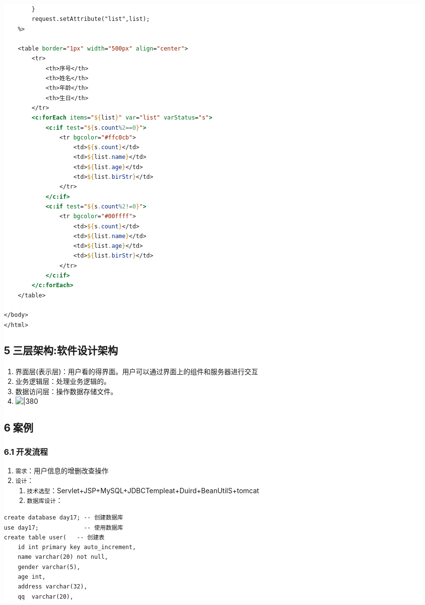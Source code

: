 ```jsp
        }  
        request.setAttribute("list",list);  
    %>  
  
    <table border="1px" width="500px" align="center">  
        <tr>  
            <th>序号</th>  
            <th>姓名</th>  
            <th>年龄</th>  
            <th>生日</th>  
        </tr>  
        <c:forEach items="${list}" var="list" varStatus="s">  
            <c:if test="${s.count%2==0}">  
                <tr bgcolor="#ffc0cb">  
                    <td>${s.count}</td>  
                    <td>${list.name}</td>  
                    <td>${list.age}</td>  
                    <td>${list.birStr}</td>  
                </tr>  
            </c:if>  
            <c:if test="${s.count%2!=0}">  
                <tr bgcolor="#00ffff">  
                    <td>${s.count}</td>  
                    <td>${list.name}</td>  
                    <td>${list.age}</td>  
                    <td>${list.birStr}</td>  
                </tr>  
            </c:if>  
        </c:forEach>  
    </table>  
  
</body>  
</html>
```

## 5 三层架构:软件设计架构

1. 界面层(表示层)：用户看的得界面。用户可以通过界面上的组件和服务器进行交互
2. 业务逻辑层：处理业务逻辑的。
3. 数据访问层：操作数据存储文件。
4. ![|380](https://my-obsidian-image.oss-cn-guangzhou.aliyuncs.com/2024/04/ffa6ab2bb470ca5bf9a0784d2e773d37.png)



## 6 案例

### 6.1 开发流程

1. `需求`：用户信息的增删改查操作
2. `设计`：
	1. `技术选型`：Servlet+JSP+MySQL+JDBCTempleat+Duird+BeanUtilS+tomcat
	2. `数据库设计`：
```mysql
create database day17; -- 创建数据库
use day17; 			   -- 使用数据库
create table user(   -- 创建表
	id int primary key auto_increment,
	name varchar(20) not null,
	gender varchar(5),
	age int,
	address varchar(32),
	qq	varchar(20),
```